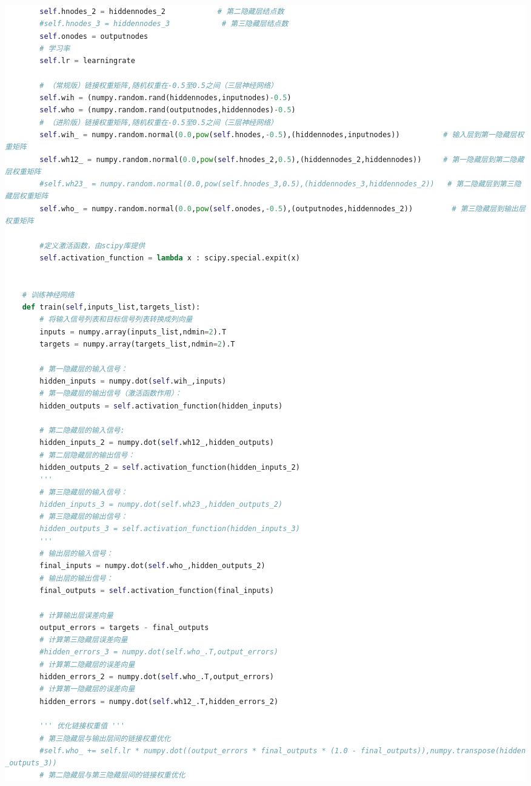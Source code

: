 ```python
		self.hnodes_2 = hiddennodes_2            # 第二隐藏层结点数
		#self.hnodes_3 = hiddennodes_3            # 第三隐藏层结点数
		self.onodes = outputnodes
		# 学习率
		self.lr = learningrate
		
		# （常规版）链接权重矩阵,随机权重在-0.5至0.5之间（三层神经网络）
		self.wih = (numpy.random.rand(hiddennodes,inputnodes)-0.5)            
		self.who = (numpy.random.rand(outputnodes,hiddennodes)-0.5)           
		# （进阶版）链接权重矩阵,随机权重在-0.5至0.5之间（三层神经网络）
		self.wih_ = numpy.random.normal(0.0,pow(self.hnodes,-0.5),(hiddennodes,inputnodes))          # 输入层到第一隐藏层权重矩阵
		self.wh12_ = numpy.random.normal(0.0,pow(self.hnodes_2,0.5),(hiddennodes_2,hiddennodes))     # 第一隐藏层到第二隐藏层权重矩阵
		#self.wh23_ = numpy.random.normal(0.0,pow(self.hnodes_3,0.5),(hiddennodes_3,hiddennodes_2))   # 第二隐藏层到第三隐藏层权重矩阵
		self.who_ = numpy.random.normal(0.0,pow(self.onodes,-0.5),(outputnodes,hiddennodes_2))         # 第三隐藏层到输出层权重矩阵

		#定义激活函数，由scipy库提供
		self.activation_function = lambda x : scipy.special.expit(x)


	# 训练神经网络
	def train(self,inputs_list,targets_list):
		# 将输入信号列表和目标信号列表转换成列向量
		inputs = numpy.array(inputs_list,ndmin=2).T
		targets = numpy.array(targets_list,ndmin=2).T

		# 第一隐藏层的输入信号：
		hidden_inputs = numpy.dot(self.wih_,inputs)
		# 第一隐藏层的输出信号（激活函数作用）：
		hidden_outputs = self.activation_function(hidden_inputs)

		# 第二隐藏层的输入信号:
		hidden_inputs_2 = numpy.dot(self.wh12_,hidden_outputs)
		# 第二层隐藏层的输出信号：
		hidden_outputs_2 = self.activation_function(hidden_inputs_2)
		'''
		# 第三隐藏层的输入信号：
		hidden_inputs_3 = numpy.dot(self.wh23_,hidden_outputs_2)
		# 第三隐藏层的输出信号：
		hidden_outputs_3 = self.activation_function(hidden_inputs_3)
		'''
		# 输出层的输入信号：
		final_inputs = numpy.dot(self.who_,hidden_outputs_2)
		# 输出层的输出信号：
		final_outputs = self.activation_function(final_inputs)

		# 计算输出层误差向量
		output_errors = targets - final_outputs
		# 计算第三隐藏层误差向量
		#hidden_errors_3 = numpy.dot(self.who_.T,output_errors)
		# 计算第二隐藏层的误差向量
		hidden_errors_2 = numpy.dot(self.who_.T,output_errors)
		# 计算第一隐藏层的误差向量
		hidden_errors = numpy.dot(self.wh12_.T,hidden_errors_2)

		''' 优化链接权重值 '''
		# 第三隐藏层与输出层间的链接权重优化
		#self.who_ += self.lr * numpy.dot((output_errors * final_outputs * (1.0 - final_outputs)),numpy.transpose(hidden_outputs_3))
		# 第二隐藏层与第三隐藏层间的链接权重优化
```